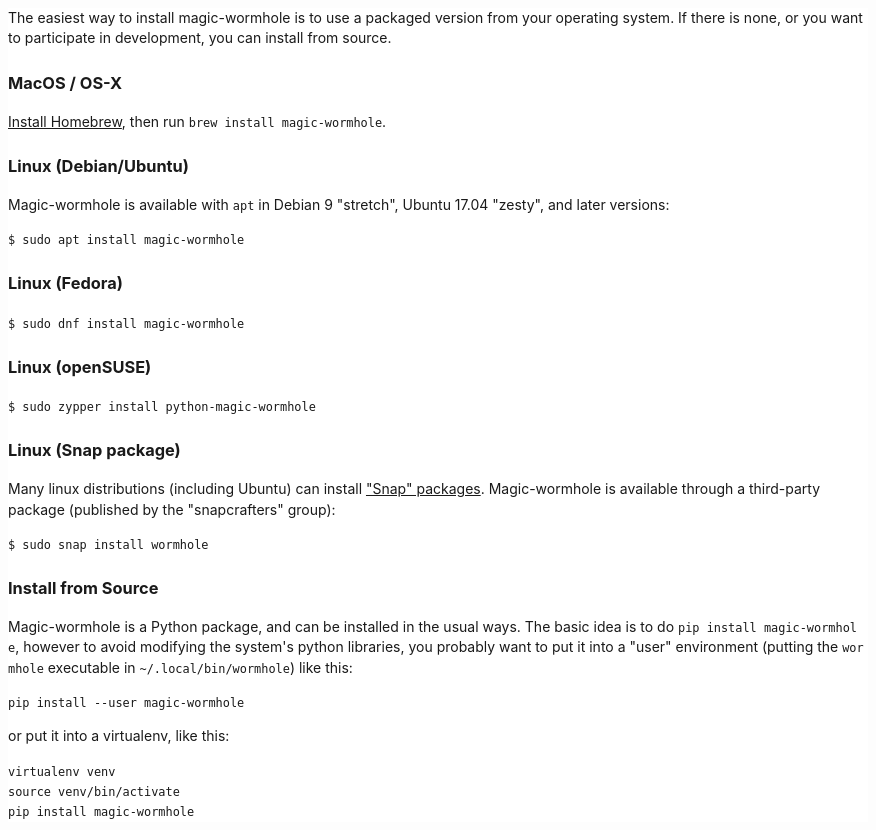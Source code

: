 The easiest way to install magic-wormhole is to use a packaged version from
your operating system. If there is none, or you want to participate in
development, you can install from source.

### MacOS / OS-X

[Install Homebrew](https://brew.sh/), then run `brew install magic-wormhole`.

### Linux (Debian/Ubuntu)

Magic-wormhole is available with `apt` in Debian 9 "stretch", Ubuntu 17.04
"zesty", and later versions:

```
$ sudo apt install magic-wormhole
```

### Linux (Fedora)

```
$ sudo dnf install magic-wormhole
```

### Linux (openSUSE)

```
$ sudo zypper install python-magic-wormhole
```

### Linux (Snap package)

Many linux distributions (including Ubuntu) can install ["Snap"
packages](https://snapcraft.io/). Magic-wormhole is available through a
third-party package (published by the "snapcrafters" group):

```
$ sudo snap install wormhole
```

### Install from Source

Magic-wormhole is a Python package, and can be installed in the usual ways.
The basic idea is to do `pip install magic-wormhole`, however to avoid
modifying the system's python libraries, you probably want to put it into a
"user" environment (putting the ``wormhole`` executable in
``~/.local/bin/wormhole``) like this:

```
pip install --user magic-wormhole
```

or put it into a virtualenv, like this:

```
virtualenv venv
source venv/bin/activate
pip install magic-wormhole
```
